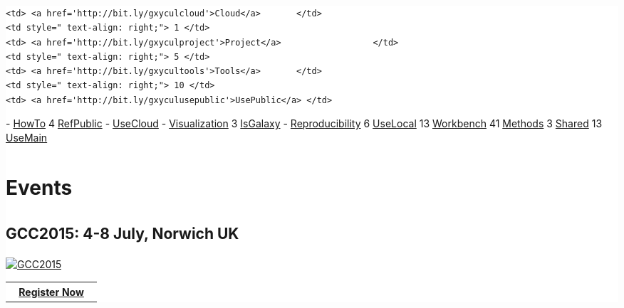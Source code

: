     <td> <a href='http://bit.ly/gxyculcloud'>Cloud</a>       </td>
    <td style=" text-align: right;"> 1 </td>
    <td> <a href='http://bit.ly/gxyculproject'>Project</a>                  </td>
    <td style=" text-align: right;"> 5 </td>
    <td> <a href='http://bit.ly/gxycultools'>Tools</a>       </td>
    <td style=" text-align: right;"> 10 </td>
    <td> <a href='http://bit.ly/gxyculusepublic'>UsePublic</a> </td>
  </tr>
  <tr>
    <td style=" text-align: right;"> - </td>
    <td> <a href='http://bit.ly/gxyculhowto'>HowTo</a>       </td>
    <td style=" text-align: right;"> 4 </td>
    <td> <a href='http://bit.ly/gxyculrefpublic'>RefPublic</a>              </td>
    <td style=" text-align: right;"> - </td>
    <td> <a href='http://bit.ly/gxyculusecloud'>UseCloud</a> </td>
    <td style=" text-align: right;"> - </td>
    <td> <a href='http://bit.ly/gxyculviz'>Visualization</a> </td>
  </tr>
  <tr>
    <td style=" text-align: right;"> 3 </td>
    <td> <a href='http://bit.ly/gxyculisgalaxy'>IsGalaxy</a> </td>
    <td style=" text-align: right;"> - </td>
    <td> <a href='http://bit.ly/gxyculrepro'>Reproducibility</a>            </td>
    <td style=" text-align: right;"> 6 </td>
    <td> <a href='http://bit.ly/gxyculuselocal'>UseLocal</a> </td>
    <td style=" text-align: right;"> 13 </td>
    <td> <a href='http://bit.ly/gxyculworkbench'>Workbench</a> </td>
  </tr>
  <tr>
    <td style=" text-align: right;"> 41 </td>
    <td> <a href='http://bit.ly/gxyculmethods'>Methods</a>   </td>
    <td style=" text-align: right;"> 3 </td>
    <td> <a href='http://bit.ly/gxyculshared'>Shared</a>                    </td>
    <td style=" text-align: right;"> 13 </td>
    <td> <a href='http://bit.ly/gxyculusemain'>UseMain</a>   </td>
  </tr>
</table>


# Events

## GCC2015: 4-8 July, Norwich UK

<div class='right'><a href='http://gcc2015.tsl.ac.uk/'><img src="/src/images/logos/GCC2015LogoWide600.png" alt="GCC2015" width="170" /></a><br />
<table>
  <tr>
    <th> &nbsp;&nbsp; <a href='http://gcc2015.tsl.ac.uk/registration/'>Register Now</a> &nbsp;&nbsp; </th>
  </tr>
</table>
